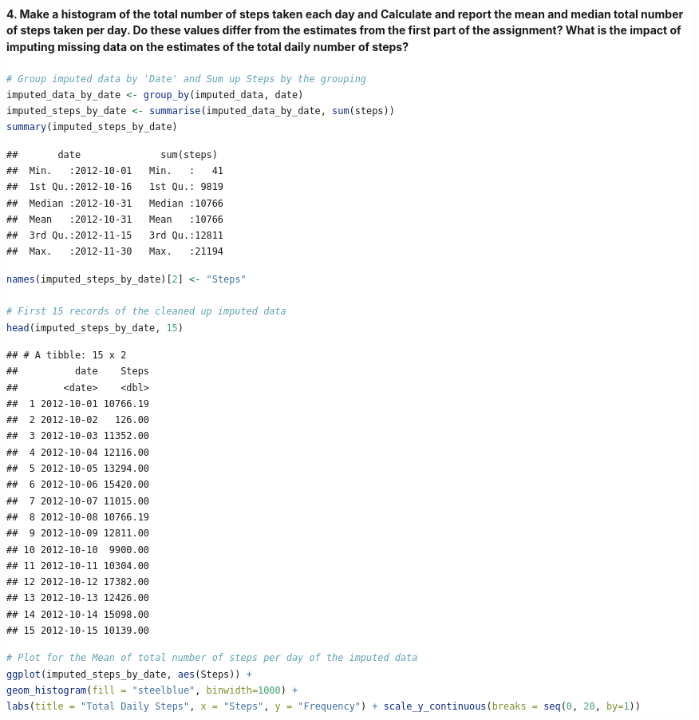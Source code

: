 #### 4. Make a histogram of the total number of steps taken each day and Calculate and report the mean and median total number of steps taken per day. Do these values differ from the estimates from the first part of the assignment? What is the impact of imputing missing data on the estimates of the total daily number of steps?

```r
# Group imputed data by 'Date' and Sum up Steps by the grouping
imputed_data_by_date <- group_by(imputed_data, date)
imputed_steps_by_date <- summarise(imputed_data_by_date, sum(steps))
summary(imputed_steps_by_date)
```

```
##       date              sum(steps)   
##  Min.   :2012-10-01   Min.   :   41  
##  1st Qu.:2012-10-16   1st Qu.: 9819  
##  Median :2012-10-31   Median :10766  
##  Mean   :2012-10-31   Mean   :10766  
##  3rd Qu.:2012-11-15   3rd Qu.:12811  
##  Max.   :2012-11-30   Max.   :21194
```

```r
names(imputed_steps_by_date)[2] <- "Steps"

# First 15 records of the cleaned up imputed data
head(imputed_steps_by_date, 15)
```

```
## # A tibble: 15 x 2
##          date    Steps
##        <date>    <dbl>
##  1 2012-10-01 10766.19
##  2 2012-10-02   126.00
##  3 2012-10-03 11352.00
##  4 2012-10-04 12116.00
##  5 2012-10-05 13294.00
##  6 2012-10-06 15420.00
##  7 2012-10-07 11015.00
##  8 2012-10-08 10766.19
##  9 2012-10-09 12811.00
## 10 2012-10-10  9900.00
## 11 2012-10-11 10304.00
## 12 2012-10-12 17382.00
## 13 2012-10-13 12426.00
## 14 2012-10-14 15098.00
## 15 2012-10-15 10139.00
```


```r
# Plot for the Mean of total number of steps per day of the imputed data
ggplot(imputed_steps_by_date, aes(Steps)) + 
geom_histogram(fill = "steelblue", binwidth=1000) + 
labs(title = "Total Daily Steps", x = "Steps", y = "Frequency") + scale_y_continuous(breaks = seq(0, 20, by=1)) 
```
